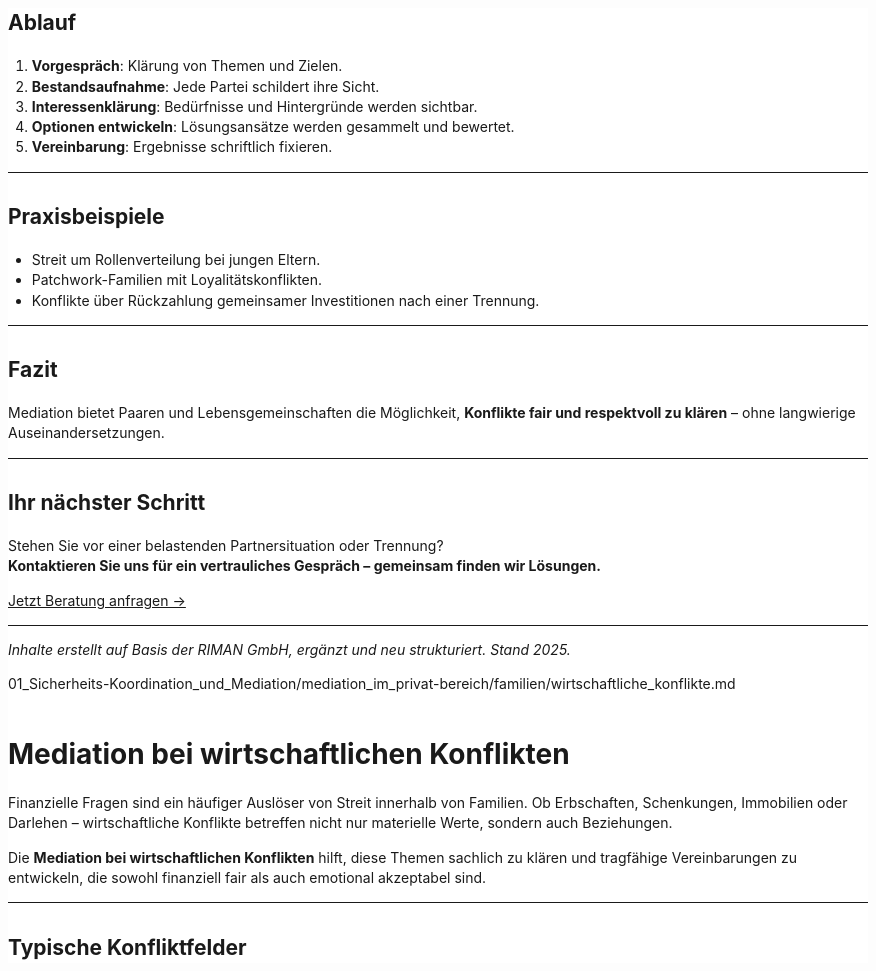 ## Ablauf

1. **Vorgespräch**: Klärung von Themen und Zielen.  
2. **Bestandsaufnahme**: Jede Partei schildert ihre Sicht.  
3. **Interessenklärung**: Bedürfnisse und Hintergründe werden sichtbar.  
4. **Optionen entwickeln**: Lösungsansätze werden gesammelt und bewertet.  
5. **Vereinbarung**: Ergebnisse schriftlich fixieren.  

---

## Praxisbeispiele

- Streit um Rollenverteilung bei jungen Eltern.  
- Patchwork-Familien mit Loyalitätskonflikten.  
- Konflikte über Rückzahlung gemeinsamer Investitionen nach einer Trennung.  

---

## Fazit

Mediation bietet Paaren und Lebensgemeinschaften die Möglichkeit, **Konflikte fair und respektvoll zu klären** – ohne langwierige Auseinandersetzungen.  

---

## Ihr nächster Schritt

Stehen Sie vor einer belastenden Partnersituation oder Trennung?  
**Kontaktieren Sie uns für ein vertrauliches Gespräch – gemeinsam finden wir Lösungen.**  

[Jetzt Beratung anfragen →](#)

---

_Inhalte erstellt auf Basis der RIMAN GmbH, ergänzt und neu strukturiert. Stand 2025._

01_Sicherheits-Koordination_und_Mediation/mediation_im_privat-bereich/familien/wirtschaftliche_konflikte.md

# Mediation bei wirtschaftlichen Konflikten

Finanzielle Fragen sind ein häufiger Auslöser von Streit innerhalb von Familien. Ob Erbschaften, Schenkungen, Immobilien oder Darlehen – wirtschaftliche Konflikte betreffen nicht nur materielle Werte, sondern auch Beziehungen.  

Die **Mediation bei wirtschaftlichen Konflikten** hilft, diese Themen sachlich zu klären und tragfähige Vereinbarungen zu entwickeln, die sowohl finanziell fair als auch emotional akzeptabel sind.

---

## Typische Konfliktfelder
